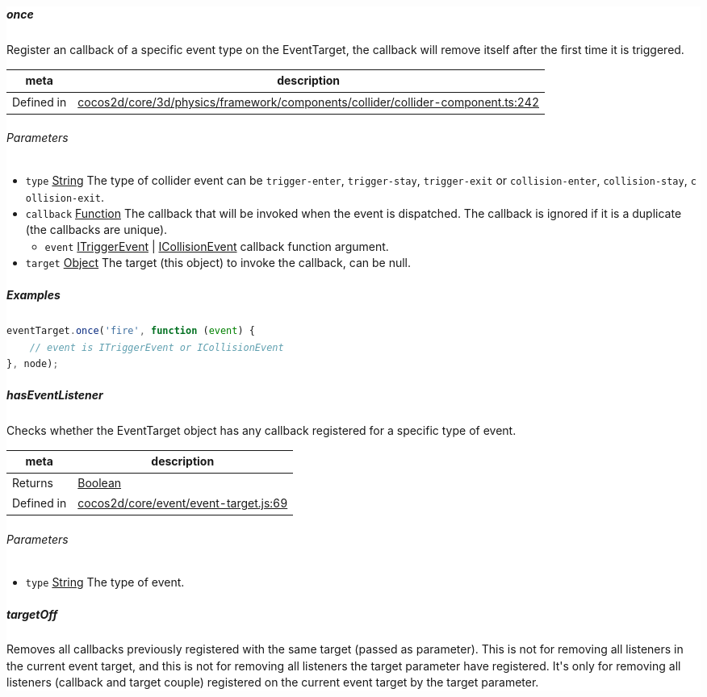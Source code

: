 ##### once

Register an callback of a specific event type on the EventTarget,
the callback will remove itself after the first time it is triggered.

| meta | description |
|------|-------------|
| Defined in | [cocos2d/core/3d/physics/framework/components/collider/collider-component.ts:242](https://github.com/cocos-creator/engine/blob/f495398f4307775f0f733162e3d128d81e063063/cocos2d/core/3d/physics/framework/components/collider/collider-component.ts#L242) |

###### Parameters
- `type` <a href="https://developer.mozilla.org/en/JavaScript/Reference/Global_Objects/String" class="crosslink external" target="_blank">String</a> The type of collider event can be `trigger-enter`, `trigger-stay`, `trigger-exit` or `collision-enter`, `collision-stay`, `collision-exit`.
- `callback` <a href="https://developer.mozilla.org/en/JavaScript/Reference/Global_Objects/Function" class="crosslink external" target="_blank">Function</a> The callback that will be invoked when the event is dispatched.
The callback is ignored if it is a duplicate (the callbacks are unique).
	- `event` <a href="../classes/ITriggerEvent.html" class="crosslink">ITriggerEvent</a> &#124; <a href="../classes/ICollisionEvent.html" class="crosslink">ICollisionEvent</a> callback function argument.
- `target` <a href="https://developer.mozilla.org/en/JavaScript/Reference/Global_Objects/Object" class="crosslink external" target="_blank">Object</a> The target (this object) to invoke the callback, can be null.

##### Examples

```js
eventTarget.once('fire', function (event) {
    // event is ITriggerEvent or ICollisionEvent
}, node);
```

##### hasEventListener

Checks whether the EventTarget object has any callback registered for a specific type of event.

| meta | description |
|------|-------------|
| Returns | <a href="https://developer.mozilla.org/en/JavaScript/Reference/Global_Objects/Boolean" class="crosslink external" target="_blank">Boolean</a> 
| Defined in | [cocos2d/core/event/event-target.js:69](https://github.com/cocos-creator/engine/blob/f495398f4307775f0f733162e3d128d81e063063/cocos2d/core/event/event-target.js#L69) |

###### Parameters
- `type` <a href="https://developer.mozilla.org/en/JavaScript/Reference/Global_Objects/String" class="crosslink external" target="_blank">String</a> The type of event.


##### targetOff

Removes all callbacks previously registered with the same target (passed as parameter).
This is not for removing all listeners in the current event target,
and this is not for removing all listeners the target parameter have registered.
It's only for removing all listeners (callback and target couple) registered on the current event target by the target parameter.
